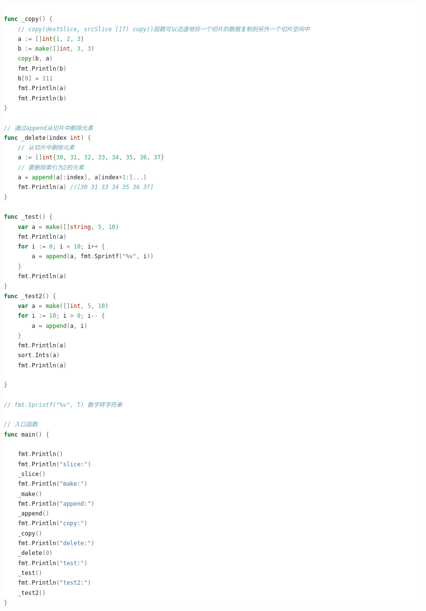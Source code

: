 ```go

func _copy() {
	// copy(destSlice, srcSlice []T) copy()函数可以迅速地将一个切片的数据复制到另外一个切片空间中
	a := []int{1, 2, 3}
	b := make([]int, 3, 3)
	copy(b, a)
	fmt.Println(b)
	b[0] = 111
	fmt.Println(a)
	fmt.Println(b)
}

// 通过append从切片中删除元素
func _delete(index int) {
	// 从切片中删除元素
	a := []int{30, 31, 32, 33, 34, 35, 36, 37}
	// 要删除索引为2的元素
	a = append(a[:index], a[index+1:]...)
	fmt.Println(a) //[30 31 33 34 35 36 37]
}

func _test() {
	var a = make([]string, 5, 10)
	fmt.Println(a)
	for i := 0; i < 10; i++ {
		a = append(a, fmt.Sprintf("%v", i))
	}
	fmt.Println(a)
}
func _test2() {
	var a = make([]int, 5, 10)
	for i := 10; i > 0; i-- {
		a = append(a, i)
	}
	fmt.Println(a)
	sort.Ints(a)
	fmt.Println(a)

}

// fmt.Sprintf("%v", T) 数字转字符串

// 入口函数
func main() {

	fmt.Println()
	fmt.Println("slice:")
	_slice()
	fmt.Println("make:")
	_make()
	fmt.Println("append:")
	_append()
	fmt.Println("copy:")
	_copy()
	fmt.Println("delete:")
	_delete(0)
	fmt.Println("test:")
	_test()
	fmt.Println("test2:")
	_test2()
}

```